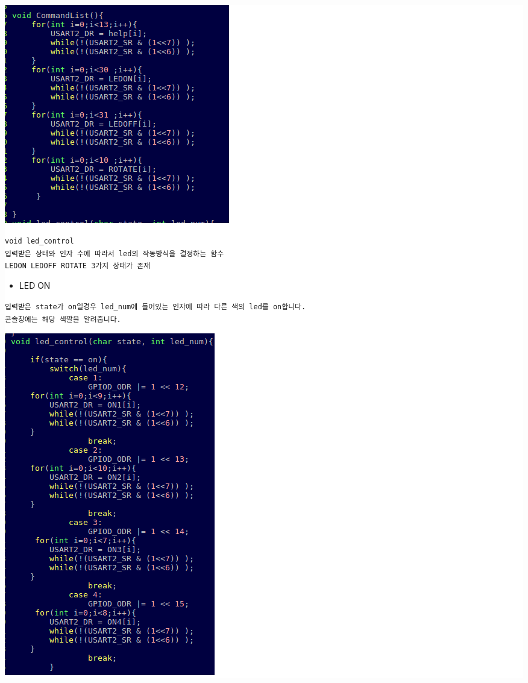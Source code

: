 ![z6](./image/z6.PNG)



```
void led_control
입력받은 상태와 인자 수에 따라서 led의 작동방식을 결정하는 함수
LEDON LEDOFF ROTATE 3가지 상태가 존재
```

* LED ON

```
입력받은 state가 on일경우 led_num에 들어있는 인자에 따라 다른 색의 led를 on합니다. 
콘솔창에는 해당 색깔을 알려줍니다.
```

![z7](./image/z7.PNG)
